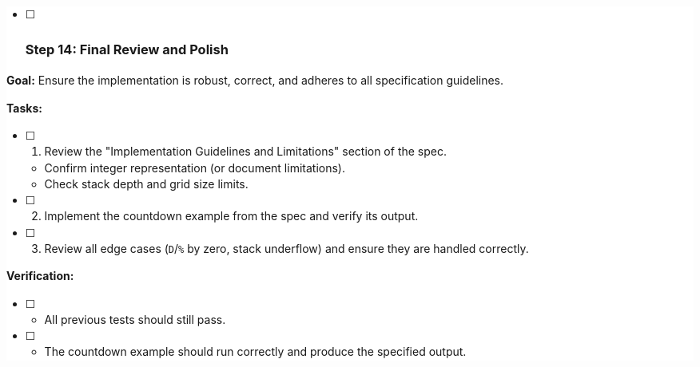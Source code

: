 
- [ ] ### Step 14: Final Review and Polish

**Goal:** Ensure the implementation is robust, correct, and adheres to all specification guidelines.

**Tasks:**
- [ ] 1.  Review the "Implementation Guidelines and Limitations" section of the spec.
    *   Confirm integer representation (or document limitations).
    *   Check stack depth and grid size limits.
- [ ] 2.  Implement the countdown example from the spec and verify its output.
- [ ] 3.  Review all edge cases (`D`/`%` by zero, stack underflow) and ensure they are handled correctly.

**Verification:**
- [ ] *   All previous tests should still pass.
- [ ] *   The countdown example should run correctly and produce the specified output.
